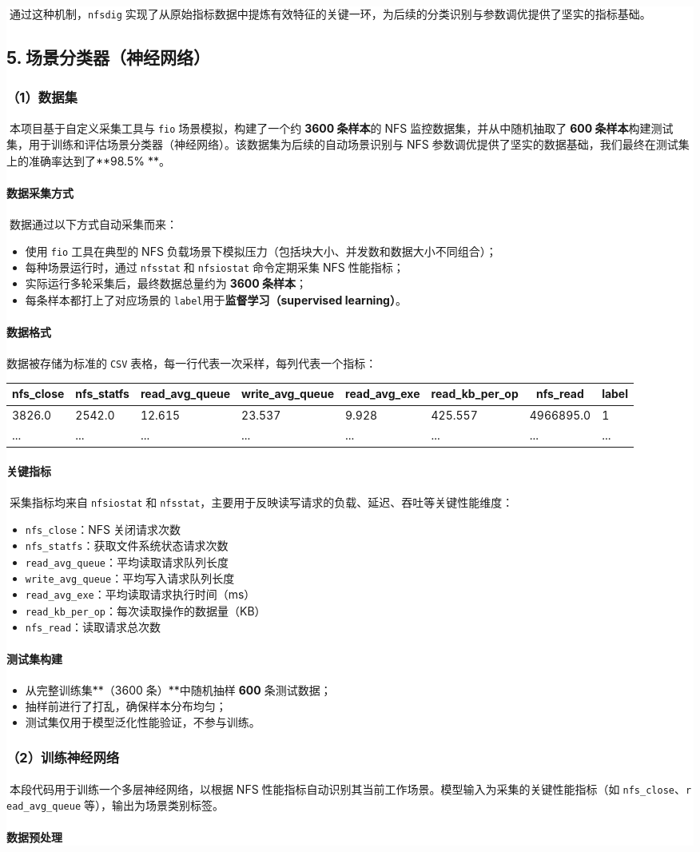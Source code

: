 ​	通过这种机制，`nfsdig` 实现了从原始指标数据中提炼有效特征的关键一环，为后续的分类识别与参数调优提供了坚实的指标基础。




## 5. 场景分类器（神经网络）

### （1）数据集

​	本项目基于自定义采集工具与 `fio` 场景模拟，构建了一个约 **3600 条样本**的 NFS 监控数据集，并从中随机抽取了 **600 条样本**构建测试集，用于训练和评估场景分类器（神经网络）。该数据集为后续的自动场景识别与 NFS 参数调优提供了坚实的数据基础，我们最终在测试集上的准确率达到了**98.5% **。

#### 	数据采集方式

​	数据通过以下方式自动采集而来：

- 使用 `fio` 工具在典型的 NFS 负载场景下模拟压力（包括块大小、并发数和数据大小不同组合）；
- 每种场景运行时，通过 `nfsstat` 和 `nfsiostat` 命令定期采集 NFS 性能指标；
- 实际运行多轮采集后，最终数据总量约为 **3600 条样本**；
- 每条样本都打上了对应场景的 `label`用于**监督学习（supervised learning）**。

#### 	数据格式

数据被存储为标准的 `CSV` 表格，每一行代表一次采样，每列代表一个指标：

| nfs_close | nfs_statfs | read_avg_queue | write_avg_queue | read_avg_exe | read_kb_per_op | nfs_read  | label |
| --------- | ---------- | -------------- | --------------- | ------------ | -------------- | --------- | ----- |
| 3826.0    | 2542.0     | 12.615         | 23.537          | 9.928        | 425.557        | 4966895.0 | 1     |
| ...       | ...        | ...            | ...             | ...          | ...            | ...       | ...   |

#### 	关键指标

​	采集指标均来自 `nfsiostat` 和 `nfsstat`，主要用于反映读写请求的负载、延迟、吞吐等关键性能维度：

- `nfs_close`：NFS 关闭请求次数
- `nfs_statfs`：获取文件系统状态请求次数
- `read_avg_queue`：平均读取请求队列长度
- `write_avg_queue`：平均写入请求队列长度
- `read_avg_exe`：平均读取请求执行时间（ms）
- `read_kb_per_op`：每次读取操作的数据量（KB）
- `nfs_read`：读取请求总次数

#### 	测试集构建

- 从完整训练集**（3600 条）**中随机抽样 **600** 条测试数据；
- 抽样前进行了打乱，确保样本分布均匀；
- 测试集仅用于模型泛化性能验证，不参与训练。



### （2）训练神经网络

​	本段代码用于训练一个多层神经网络，以根据 NFS 性能指标自动识别其当前工作场景。模型输入为采集的关键性能指标（如 `nfs_close`、`read_avg_queue` 等），输出为场景类别标签。

####  数据预处理

